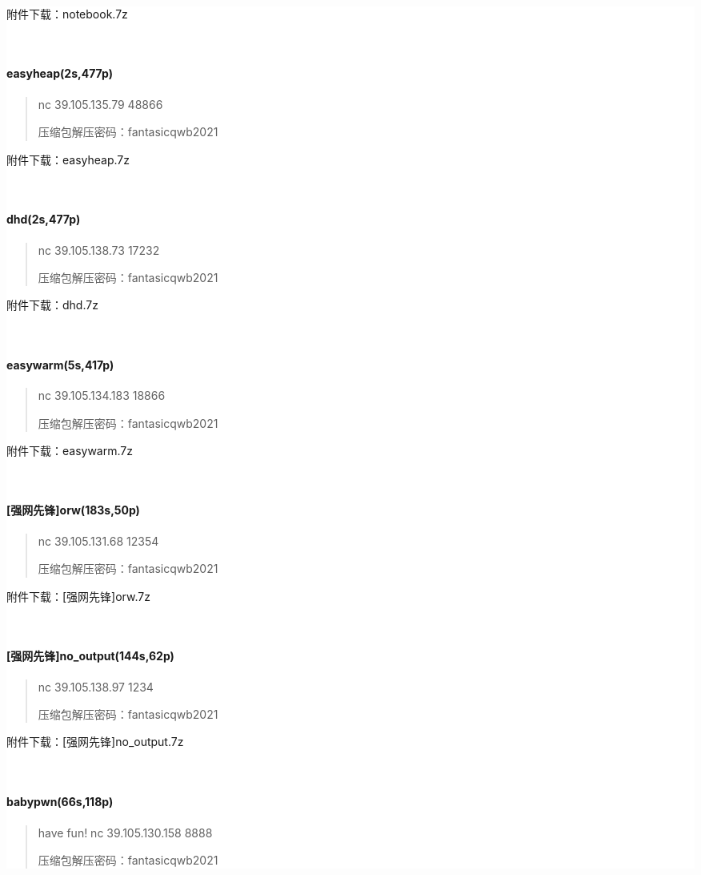 附件下载：notebook.7z

<br/>

#### easyheap(2s,477p)

> nc 39.105.135.79 48866
>
> 压缩包解压密码：fantasicqwb2021

附件下载：easyheap.7z

<br/>

#### dhd(2s,477p)

> nc 39.105.138.73 17232
>
> 压缩包解压密码：fantasicqwb2021

附件下载：dhd.7z

<br/>

#### easywarm(5s,417p)

> nc 39.105.134.183 18866
>
> 压缩包解压密码：fantasicqwb2021

附件下载：easywarm.7z

<br/>

#### [强网先锋]orw(183s,50p)

> nc 39.105.131.68 12354
>
> 压缩包解压密码：fantasicqwb2021

附件下载：[强网先锋]orw.7z

<br/>

#### [强网先锋]no_output(144s,62p)

> nc 39.105.138.97 1234
>
> 压缩包解压密码：fantasicqwb2021

附件下载：[强网先锋]no_output.7z

<br/>

#### babypwn(66s,118p)

> have fun! nc 39.105.130.158 8888
>
> 压缩包解压密码：fantasicqwb2021

